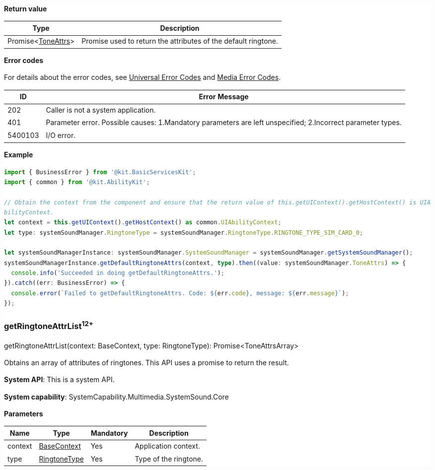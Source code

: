 **Return value**

| Type                                                                                              | Description                           |
|--------------------------------------------------------------------------------------------------| ------------------------------- |
| Promise&lt;[ToneAttrs](#toneattrs12)&gt; | Promise used to return the attributes of the default ringtone.|

**Error codes**

For details about the error codes, see [Universal Error Codes](../errorcode-universal.md) and [Media Error Codes](../apis-media-kit/errorcode-media.md).

| ID| Error Message             |
| ------- | --------------------- |
| 202 | Caller is not a system application. |
| 401 | Parameter error. Possible causes: 1.Mandatory parameters are left unspecified; 2.Incorrect parameter types. |
| 5400103 | I/O error. |

**Example**

```ts
import { BusinessError } from '@kit.BasicServicesKit';
import { common } from '@kit.AbilityKit';

// Obtain the context from the component and ensure that the return value of this.getUIContext().getHostContext() is UIAbilityContext.
let context = this.getUIContext().getHostContext() as common.UIAbilityContext;
let type: systemSoundManager.RingtoneType = systemSoundManager.RingtoneType.RINGTONE_TYPE_SIM_CARD_0;

let systemSoundManagerInstance: systemSoundManager.SystemSoundManager = systemSoundManager.getSystemSoundManager();
systemSoundManagerInstance.getDefaultRingtoneAttrs(context, type).then((value: systemSoundManager.ToneAttrs) => {
  console.info('Succeeded in doing getDefaultRingtoneAttrs.');
}).catch((err: BusinessError) => {
  console.error(`Failed to getDefaultRingtoneAttrs. Code: ${err.code}, message: ${err.message}`);
});
```

### getRingtoneAttrList<sup>12+</sup>

getRingtoneAttrList(context: BaseContext, type: RingtoneType): Promise&lt;ToneAttrsArray&gt;

Obtains an array of attributes of ringtones. This API uses a promise to return the result.

**System API**: This is a system API.

**System capability**: SystemCapability.Multimedia.SystemSound.Core

**Parameters**

| Name  | Type                                 | Mandatory| Description                        |
| -------- |-------------------------------------| ---- | --------------------------- |
| context  |[BaseContext](../apis-ability-kit/js-apis-inner-application-baseContext.md) | Yes  | Application context.           |
| type     |[RingtoneType](#ringtonetype)        | Yes  | Type of the ringtone. |
